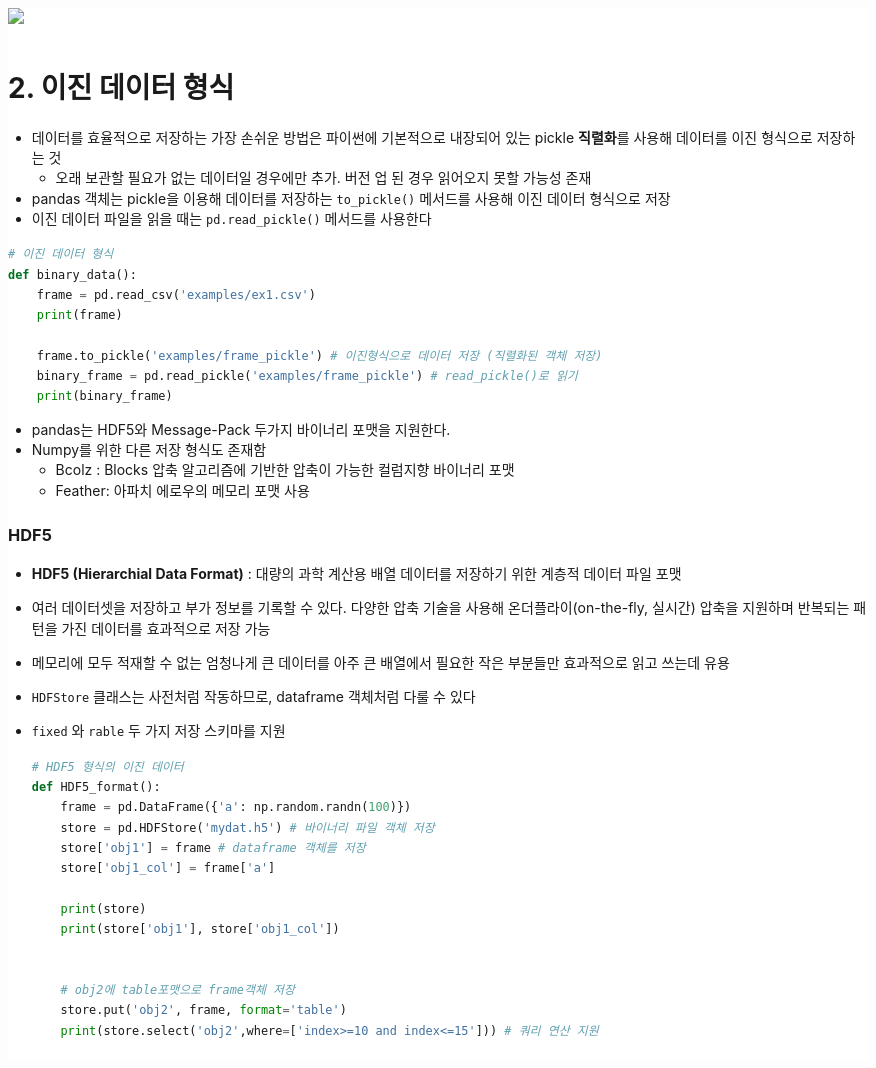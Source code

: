  <img src = "https://img1.daumcdn.net/thumb/R1280x0/?scode=mtistory2&fname=https%3A%2F%2Fk.kakaocdn.net%2Fdn%2FMfxJB%2FbtrQeujvd4D%2F0uNZ0qt5imK47kLUofnMtk%2Fimg.png">

<br>

# 2. 이진 데이터 형식

- 데이터를 효율적으로 저장하는 가장 손쉬운 방법은 파이썬에 기본적으로 내장되어 있는 pickle ****************직렬화****************를 사용해 데이터를 이진 형식으로 저장하는 것
    - 오래 보관할 필요가 없는 데이터일 경우에만 추가. 버전 업 된 경우 읽어오지 못할 가능성 존재
- pandas 객체는 pickle을 이용해 데이터를 저장하는 `to_pickle()` 메서드를 사용해 이진 데이터 형식으로 저장
- 이진 데이터 파일을 읽을 때는 `pd.read_pickle()` 메서드를 사용한다

```python
# 이진 데이터 형식
def binary_data():
    frame = pd.read_csv('examples/ex1.csv')
    print(frame)
    
    frame.to_pickle('examples/frame_pickle') # 이진형식으로 데이터 저장 (직렬화된 객체 저장)
    binary_frame = pd.read_pickle('examples/frame_pickle') # read_pickle()로 읽기
    print(binary_frame)
```

- pandas는 HDF5와 Message-Pack 두가지 바이너리 포맷을 지원한다.
- Numpy를 위한 다른 저장 형식도 존재함
    - Bcolz : Blocks 압축 알고리즘에 기반한 압축이 가능한 컬럼지향 바이너리 포맷
    - Feather: 아파치 에로우의 메모리 포맷 사용

### HDF5

- ********HDF5 (Hierarchial Data Format)******** : 대량의 과학 계산용 배열 데이터를 저장하기 위한 계층적 데이터 파일 포맷
- 여러 데이터셋을 저장하고 부가 정보를 기록할 수 있다. 다양한 압축 기술을 사용해 온더플라이(on-the-fly, 실시간) 압축을 지원하며 반복되는 패턴을 가진 데이터를 효과적으로 저장 가능
- 메모리에 모두 적재할 수 없는 엄청나게 큰 데이터를 아주 큰 배열에서 필요한 작은 부분들만 효과적으로 읽고 쓰는데 유용
- `HDFStore` 클래스는 사전처럼 작동하므로, dataframe 객체처럼 다룰 수 있다
- `fixed` 와 `rable` 두 가지 저장 스키마를 지원
    
    ```python
    # HDF5 형식의 이진 데이터
    def HDF5_format():
        frame = pd.DataFrame({'a': np.random.randn(100)})
        store = pd.HDFStore('mydat.h5') # 바이너리 파일 객체 저장 
        store['obj1'] = frame # dataframe 객체를 저장
        store['obj1_col'] = frame['a']
        
        print(store)
        print(store['obj1'], store['obj1_col'])
        
        
        # obj2에 table포맷으로 frame객체 저장
        store.put('obj2', frame, format='table')
        print(store.select('obj2',where=['index>=10 and index<=15'])) # 쿼리 연산 지원
        